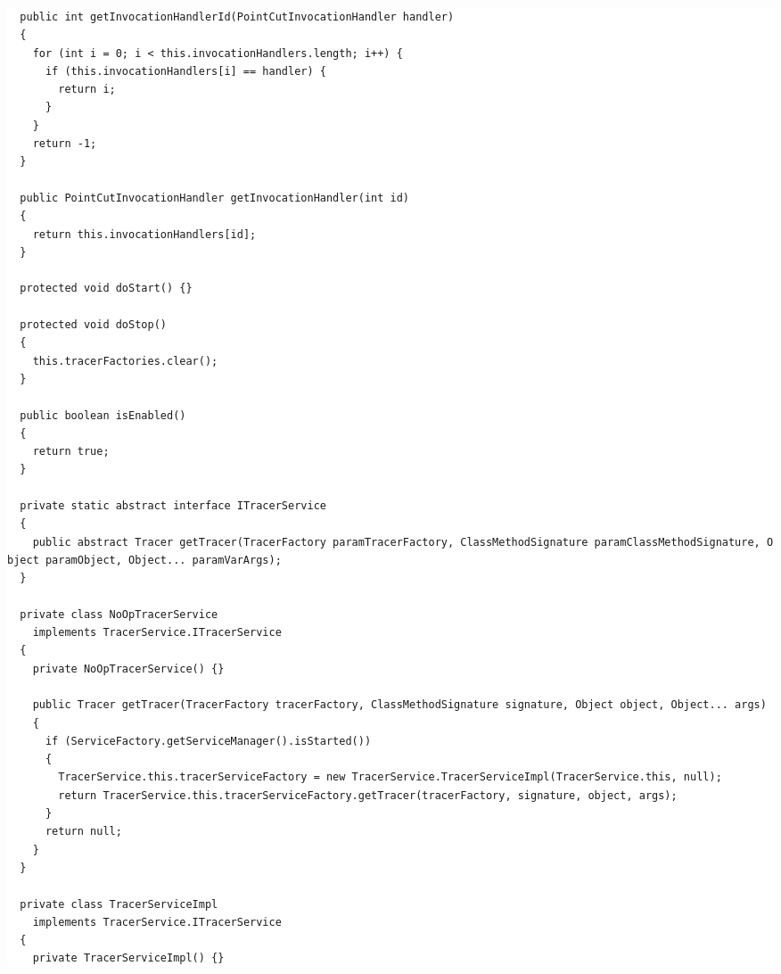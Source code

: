 	  public int getInvocationHandlerId(PointCutInvocationHandler handler)
	  {
	    for (int i = 0; i < this.invocationHandlers.length; i++) {
	      if (this.invocationHandlers[i] == handler) {
	        return i;
	      }
	    }
	    return -1;
	  }
	  
	  public PointCutInvocationHandler getInvocationHandler(int id)
	  {
	    return this.invocationHandlers[id];
	  }
	  
	  protected void doStart() {}
	  
	  protected void doStop()
	  {
	    this.tracerFactories.clear();
	  }
	  
	  public boolean isEnabled()
	  {
	    return true;
	  }
	  
	  private static abstract interface ITracerService
	  {
	    public abstract Tracer getTracer(TracerFactory paramTracerFactory, ClassMethodSignature paramClassMethodSignature, Object paramObject, Object... paramVarArgs);
	  }
	  
	  private class NoOpTracerService
	    implements TracerService.ITracerService
	  {
	    private NoOpTracerService() {}
	    
	    public Tracer getTracer(TracerFactory tracerFactory, ClassMethodSignature signature, Object object, Object... args)
	    {
	      if (ServiceFactory.getServiceManager().isStarted())
	      {
	        TracerService.this.tracerServiceFactory = new TracerService.TracerServiceImpl(TracerService.this, null);
	        return TracerService.this.tracerServiceFactory.getTracer(tracerFactory, signature, object, args);
	      }
	      return null;
	    }
	  }
	  
	  private class TracerServiceImpl
	    implements TracerService.ITracerService
	  {
	    private TracerServiceImpl() {}
	    
